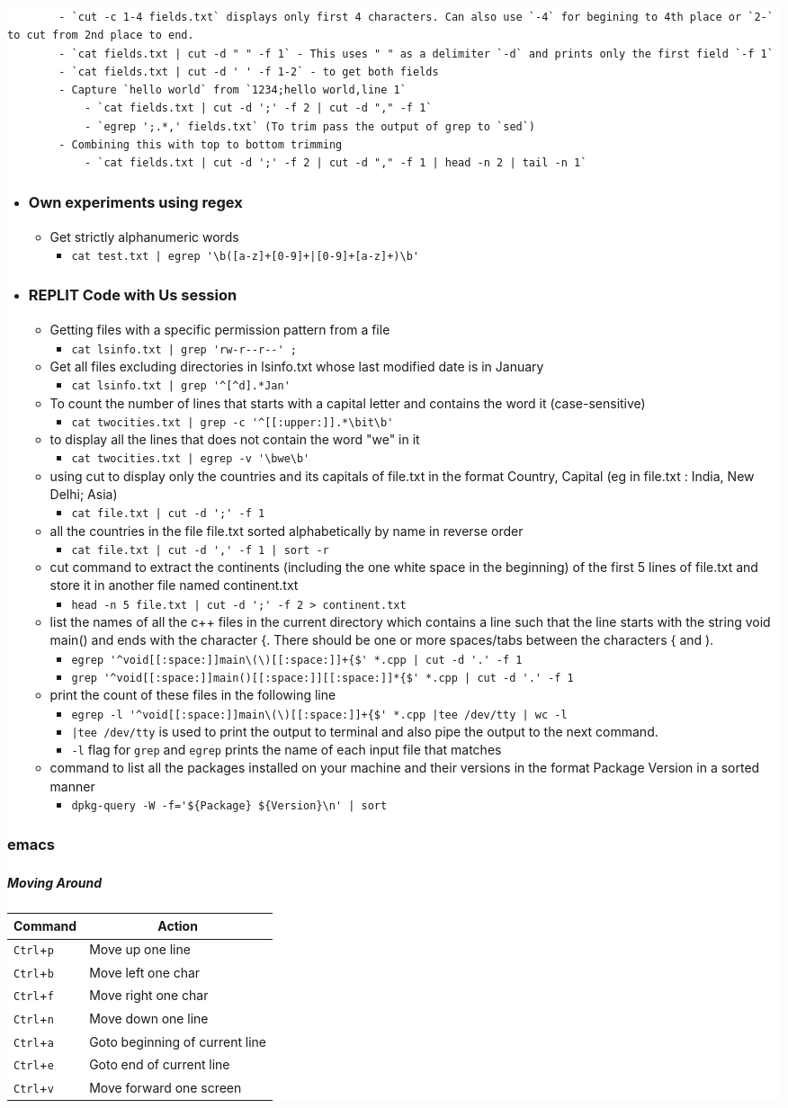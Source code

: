 			- `cut -c 1-4 fields.txt` displays only first 4 characters. Can also use `-4` for begining to 4th place or `2-` to cut from 2nd place to end.
			- `cat fields.txt | cut -d " " -f 1` - This uses " " as a delimiter `-d` and prints only the first field `-f 1`
			- `cat fields.txt | cut -d ' ' -f 1-2` - to get both fields
			- Capture `hello world` from `1234;hello world,line 1`
				- `cat fields.txt | cut -d ';' -f 2 | cut -d "," -f 1`
				- `egrep ';.*,' fields.txt` (To trim pass the output of grep to `sed`)
			- Combining this with top to bottom trimming
				- `cat fields.txt | cut -d ';' -f 2 | cut -d "," -f 1 | head -n 2 | tail -n 1`

* ### Own experiments using regex
	- Get strictly alphanumeric words
		- `cat test.txt | egrep '\b([a-z]+[0-9]+|[0-9]+[a-z]+)\b'`

* ### REPLIT Code with Us session
	- Getting files with a specific permission pattern from a file
		- `cat lsinfo.txt | grep 'rw-r--r--' ;`
	- Get all files excluding directories in lsinfo.txt whose last modified date is in January
		- `cat lsinfo.txt | grep '^[^d].*Jan'`
	- To count the number of lines that starts with a capital letter and contains the word it (case-sensitive)
		- `cat twocities.txt | grep -c '^[[:upper:]].*\bit\b' `
	- to display all the lines that does not contain the word "we" in it
		- `cat twocities.txt | egrep -v '\bwe\b'`
	- using cut to display only the countries and its capitals of file.txt in the format Country, Capital (eg in file.txt : India, New Delhi; Asia)
		- `cat file.txt | cut -d ';' -f 1 `
	- all the countries in the file file.txt sorted alphabetically by name in reverse order
		- `cat file.txt | cut -d ',' -f 1 | sort -r`
	- cut command to extract the continents (including the one white space in the beginning) of the first 5 lines of file.txt and store it in another file named continent.txt
		- `head -n 5 file.txt | cut -d ';' -f 2 > continent.txt `
	- list the names of all the c++ files in the current directory which contains a line such that the line starts with the string void main() and ends with the character {. There should be one or more spaces/tabs between the characters { and ).
		- `egrep '^void[[:space:]]main\(\)[[:space:]]+{$' *.cpp | cut -d '.' -f 1`
		- `grep '^void[[:space:]]main()[[:space:]][[:space:]]*{$' *.cpp | cut -d '.' -f 1`
	-  print the count of these files in the following line
		- `egrep -l '^void[[:space:]]main\(\)[[:space:]]+{$' *.cpp |tee /dev/tty | wc -l ` 
		- `|tee /dev/tty` is used to print the output to terminal and also pipe the output to the next command.
		- `-l` flag for `grep` and `egrep` prints the name of each input file that matches 
	- command to list all the packages installed on your machine and their versions in the format Package Version in a sorted manner
		- `dpkg-query -W -f='${Package} ${Version}\n' | sort`

### emacs

##### Moving Around

| Command  | Action  |
|---|---|
|	`Ctrl`+`p`	|	Move up one line	|
|	`Ctrl`+`b`	|	Move left one char	|
|	`Ctrl`+`f`	|	Move right one char	|
|	`Ctrl`+`n`	|	Move down one line	|
|	`Ctrl`+`a`	|	Goto beginning of current line	|
|	`Ctrl`+`e`	|	Goto end of current line	|
|	`Ctrl`+`v`	|	Move forward one screen	|